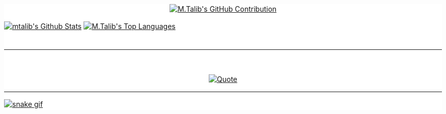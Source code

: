 </p>

<p align="center">
  <a href="https://github.com/mtalibfarooq">
    <img src="https://github-profile-summary-cards.vercel.app/api/cards/profile-details?username=mtalibfarooq&theme=radical" alt="M.Talib's GitHub Contribution"/>
  </a>
</p>

<a> 
    <a href="https://github.com/mtalibfarooq"><img alt="mtalib's Github Stats" src="https://denvercoder1-github-readme-stats.vercel.app/api?username=mtalibfarooq&show_icons=true&count_private=true&theme=react&border_color=7F3FBF&bg_color=0D1117&title_color=F85D7F&icon_color=F8D866" height="192px" width="49.5%"/></a>
  <a href="https://github.com/mtalibfarooq"><img alt="M.Talib's Top Languages" src="https://denvercoder1-github-readme-stats.vercel.app/api/top-langs/?username=mtalibfarooq&langs_count=8&layout=compact&theme=react&border_color=7F3FBF&bg_color=0D1117&title_color=F85D7F&icon_color=F8D866" height="192px" width="49.5%"/></a>
  <br/>
</a>
<br/>
<hr/>
<br/>
<p align = "center">
	<a href="https://github.com/piyushsuthar/github-readme-quotes"> <img alt = "Quote" src="https://quotes-github-readme.vercel.app/api?type=horizontal&theme=algolia&animation=grow_out_in&quoteCategory=programming">
</p>
<hr>
		
![snake gif](https://github.com/mtalibfarooq/mtalibfarooq/blob/output/github-contribution-grid-snake.gif)




